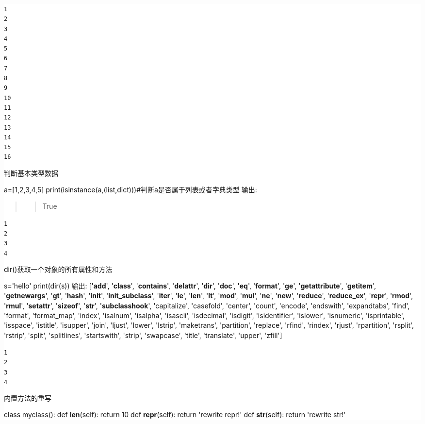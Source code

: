     1
    2
    3
    4
    5
    6
    7
    8
    9
    10
    11
    12
    13
    14
    15
    16

判断基本类型数据

a=[1,2,3,4,5]
print(isinstance(a,(list,dict)))#判断a是否属于列表或者字典类型
输出:
>>True

    1
    2
    3
    4

dir()获取一个对象的所有属性和方法

s='hello'
print(dir(s))
输出:
['__add__', '__class__', '__contains__', '__delattr__', '__dir__', '__doc__', '__eq__', '__format__', '__ge__', '__getattribute__', '__getitem__', '__getnewargs__', '__gt__', '__hash__', '__init__', '__init_subclass__', '__iter__', '__le__', '__len__', '__lt__', '__mod__', '__mul__', '__ne__', '__new__', '__reduce__', '__reduce_ex__', '__repr__', '__rmod__', '__rmul__', '__setattr__', '__sizeof__', '__str__', '__subclasshook__', 'capitalize', 'casefold', 'center', 'count', 'encode', 'endswith', 'expandtabs', 'find', 'format', 'format_map', 'index', 'isalnum', 'isalpha', 'isascii', 'isdecimal', 'isdigit', 'isidentifier', 'islower', 'isnumeric', 'isprintable', 'isspace', 'istitle', 'isupper', 'join', 'ljust', 'lower', 'lstrip', 'maketrans', 'partition', 'replace', 'rfind', 'rindex', 'rjust', 'rpartition', 'rsplit', 'rstrip', 'split', 'splitlines', 'startswith', 'strip', 'swapcase', 'title', 'translate', 'upper', 'zfill']

    1
    2
    3
    4

内置方法的重写

class myclass():
    def __len__(self):
        return 10
    def __repr__(self):
        return 'rewrite repr!'
    def __str__(self):
        return  'rewrite str!'
